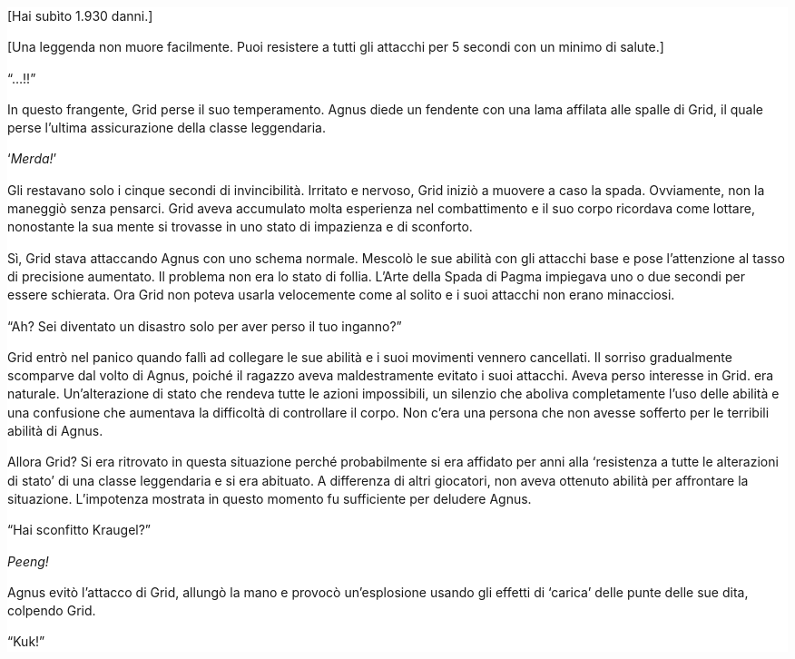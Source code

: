 




[Hai subìto 1.930 danni.]


[Una leggenda non muore facilmente. Puoi resistere a tutti gli attacchi per 5 secondi con un minimo di salute.]






“…!!”


In questo frangente, Grid perse il suo temperamento. Agnus diede un fendente con una lama affilata alle spalle di Grid, il quale perse l’ultima assicurazione della classe leggendaria.


‘<i>Merda!</i>’


Gli restavano solo i cinque secondi di invincibilità. Irritato e nervoso, Grid iniziò a muovere a caso la spada. Ovviamente, non la maneggiò senza pensarci. Grid aveva accumulato molta esperienza nel combattimento e il suo corpo ricordava come lottare, nonostante la sua mente si trovasse in uno stato di impazienza e di sconforto.


Sì, Grid stava attaccando Agnus con uno schema normale. Mescolò le sue abilità con gli attacchi base e pose l’attenzione al tasso di precisione aumentato. Il problema non era lo stato di follia. L’Arte della Spada di Pagma impiegava uno o due secondi per essere schierata. Ora Grid non poteva usarla velocemente come al solito e i suoi attacchi non erano minacciosi.


“Ah? Sei diventato un disastro solo per aver perso il tuo inganno?”


Grid entrò nel panico quando fallì ad collegare le sue abilità e i suoi movimenti vennero cancellati. Il sorriso gradualmente scomparve dal volto di Agnus, poiché il ragazzo aveva maldestramente evitato i suoi attacchi. Aveva perso interesse in Grid. era naturale. Un’alterazione di stato che rendeva tutte le azioni impossibili, un silenzio che aboliva completamente l’uso delle abilità e una confusione che aumentava la difficoltà di controllare il corpo. Non c’era una persona che non avesse sofferto per le terribili abilità di Agnus.


Allora Grid? Si era ritrovato in questa situazione perché probabilmente si era affidato per anni alla ‘resistenza a tutte le alterazioni di stato’ di una classe leggendaria e si era abituato. A differenza di altri giocatori, non aveva ottenuto abilità per affrontare la situazione. L’impotenza mostrata in questo momento fu sufficiente per deludere Agnus.


“Hai sconfitto Kraugel?”


<i>Peeng!</i>


Agnus evitò l’attacco di Grid, allungò la mano e provocò un’esplosione usando gli effetti di ‘carica’ delle punte delle sue dita, colpendo Grid.


“Kuk!”
